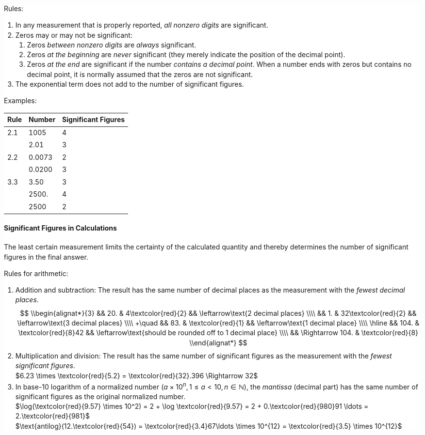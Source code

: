 Rules:

1. In any measurement that is properly reported, _all nonzero digits_ are significant.
2. Zeros may or may not be significant:
   1. Zeros _between nonzero digits_ are _always_ significant.
   2. Zeros _at the beginning_ are _never_ significant (they merely indicate the position of the decimal point).
   3. Zeros _at the end_ are significant if the number _contains a decimal
point_. When a number ends with zeros but contains no decimal point, it is normally assumed that the zeros are not significant.
3. The exponential term does not add to the number of significant figures.

Examples:

| Rule | Number | Significant Figures |
|------|--------|---------------------|
| 2.1  | 1005   | 4                   |
|      | 2.01   | 3                   |
| 2.2  | 0.0073 | 2                   |
|      | 0.0200 | 3                   |
| 3.3  | 3.50   | 3                   |
|      | 2500.  | 4                   |
|      | 2500   | 2                   |

#### Significant Figures in Calculations

The least certain measurement limits the certainty of the calculated quantity and thereby determines the number of significant figures in the final answer.

Rules for arithmetic:

1. Addition and subtraction: The result has the same number of decimal places as the measurement with the _fewest decimal places_.
$$
\\begin{alignat*}{3}
         && 20.  & 4\textcolor{red}{2}  && \leftarrow\text{2 decimal places} \\\\
         && 1.   & 32\textcolor{red}{2} && \leftarrow\text{3 decimal places} \\\\
  +\quad && 83.  & \textcolor{red}{1}   && \leftarrow\text{1 decimal place} \\\\ \hline
         && 104. & \textcolor{red}{8}42 && \leftarrow\text{should be rounded off to 1 decimal place} \\\\
         && \Rightarrow 104. & \textcolor{red}{8}
\\end{alignat*}
$$
2. Multiplication and division: The result has the same number of significant figures as the measurement with the _fewest significant figures_.  
$6.23 \times \textcolor{red}{5.2} = \textcolor{red}{32}.396 \Rightarrow 32$
3. In base-10 logarithm of a normalized number ($a \times 10^n, 1 \leq a < 10, n \in \mathbb{N}$), the _mantissa_ (decimal part) has the same number of significant figures as the original normalized number.  
$\log(\textcolor{red}{9.57} \times 10^2)
 = 2 + \log \textcolor{red}{9.57}
 = 2 + 0.\textcolor{red}{980}91 \ldots
 = 2.\textcolor{red}{981}$  
$\text{antilog}(12.\textcolor{red}{54})
= \textcolor{red}{3.4}67\ldots \times 10^{12}
= \textcolor{red}{3.5} \times 10^{12}$
